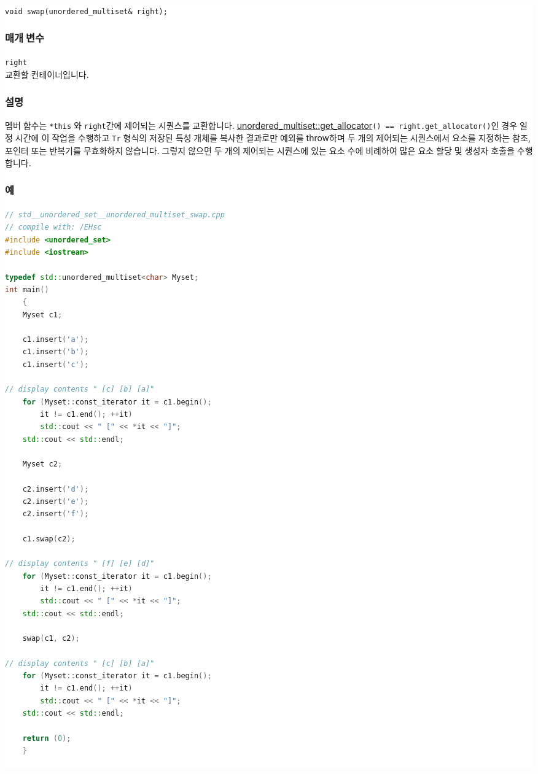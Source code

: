 ```  
void swap(unordered_multiset& right);
```  
  
### <a name="parameters"></a>매개 변수  
 `right`  
 교환할 컨테이너입니다.  
  
### <a name="remarks"></a>설명  
 멤버 함수는 `*this` 와 `right`간에 제어되는 시퀀스를 교환합니다. [unordered_multiset::get_allocator](#get_allocator)`() == right.get_allocator()`인 경우 일정 시간에 이 작업을 수행하고 `Tr` 형식의 저장된 특성 개체를 복사한 결과로만 예외를 throw하며 두 개의 제어되는 시퀀스에서 요소를 지정하는 참조, 포인터 또는 반복기를 무효화하지 않습니다. 그렇지 않으면 두 개의 제어되는 시퀀스에 있는 요소 수에 비례하여 많은 요소 할당 및 생성자 호출을 수행합니다.  
  
### <a name="example"></a>예  
  
```cpp  
// std__unordered_set__unordered_multiset_swap.cpp   
// compile with: /EHsc   
#include <unordered_set>   
#include <iostream>   
  
typedef std::unordered_multiset<char> Myset;   
int main()   
    {   
    Myset c1;   
  
    c1.insert('a');   
    c1.insert('b');   
    c1.insert('c');   
  
// display contents " [c] [b] [a]"   
    for (Myset::const_iterator it = c1.begin();   
        it != c1.end(); ++it)   
        std::cout << " [" << *it << "]";   
    std::cout << std::endl;   
  
    Myset c2;   
  
    c2.insert('d');   
    c2.insert('e');   
    c2.insert('f');   
  
    c1.swap(c2);   
  
// display contents " [f] [e] [d]"   
    for (Myset::const_iterator it = c1.begin();   
        it != c1.end(); ++it)   
        std::cout << " [" << *it << "]";   
    std::cout << std::endl;   
  
    swap(c1, c2);   
  
// display contents " [c] [b] [a]"   
    for (Myset::const_iterator it = c1.begin();   
        it != c1.end(); ++it)   
        std::cout << " [" << *it << "]";   
    std::cout << std::endl;   
  
    return (0);   
    }  
  
```  
  